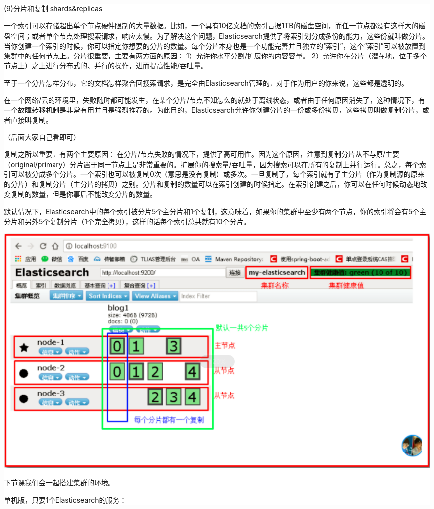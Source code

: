 (9)分片和复制 shards&replicas

一个索引可以存储超出单个节点硬件限制的大量数据。比如，一个具有10亿文档的索引占据1TB的磁盘空间，而任一节点都没有这样大的磁盘空间；或者单个节点处理搜索请求，响应太慢。为了解决这个问题，Elasticsearch提供了将索引划分成多份的能力，这些份就叫做分片。当你创建一个索引的时候，你可以指定你想要的分片的数量。每个分片本身也是一个功能完善并且独立的“索引”，这个“索引”可以被放置到集群中的任何节点上。分片很重要，主要有两方面的原因： 1）允许你水平分割/扩展你的内容容量。 2）允许你在分片（潜在地，位于多个节点上）之上进行分布式的、并行的操作，进而提高性能/吞吐量。

至于一个分片怎样分布，它的文档怎样聚合回搜索请求，是完全由Elasticsearch管理的，对于作为用户的你来说，这些都是透明的。

在一个网络/云的环境里，失败随时都可能发生，在某个分片/节点不知怎么的就处于离线状态，或者由于任何原因消失了，这种情况下，有一个故障转移机制是非常有用并且是强烈推荐的。为此目的，Elasticsearch允许你创建分片的一份或多份拷贝，这些拷贝叫做复制分片，或者直接叫复制。

（后面大家自己看即可）

复制之所以重要，有两个主要原因： 在分片/节点失败的情况下，提供了高可用性。因为这个原因，注意到复制分片从不与原/主要（original/primary）分片置于同一节点上是非常重要的。扩展你的搜索量/吞吐量，因为搜索可以在所有的复制上并行运行。总之，每个索引可以被分成多个分片。一个索引也可以被复制0次（意思是没有复制）或多次。一旦复制了，每个索引就有了主分片（作为复制源的原来的分片）和复制分片（主分片的拷贝）之别。分片和复制的数量可以在索引创建的时候指定。在索引创建之后，你可以在任何时候动态地改变复制的数量，但是你事后不能改变分片的数量。

默认情况下，Elasticsearch中的每个索引被分片5个主分片和1个复制，这意味着，如果你的集群中至少有两个节点，你的索引将会有5个主分片和另外5个复制分片（1个完全拷贝），这样的话每个索引总共就有10个分片。

![1563524937637](images\1563524937637.png)

下节课我们会一起搭建集群的环境。

单机版，只要1个Elasticsearch的服务：
